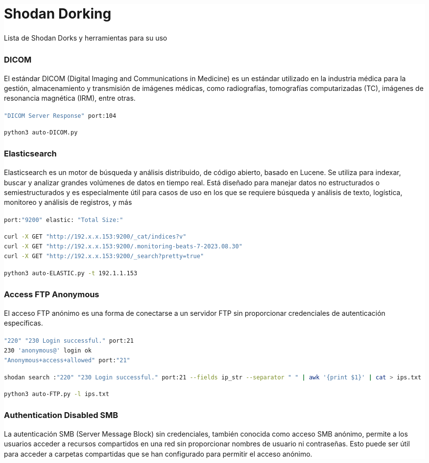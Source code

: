 # Shodan Dorking

Lista de Shodan Dorks y herramientas para su uso

### DICOM 
El estándar DICOM (Digital Imaging and Communications in Medicine) es un estándar utilizado en la industria médica para la gestión, almacenamiento y transmisión de imágenes médicas, como radiografías, tomografías computarizadas (TC), imágenes de resonancia magnética (IRM), entre otras.

```sh
"DICOM Server Response" port:104
```
```sh
python3 auto-DICOM.py
```

### Elasticsearch
Elasticsearch es un motor de búsqueda y análisis distribuido, de código abierto, basado en Lucene. Se utiliza para indexar, buscar y analizar grandes volúmenes de datos en tiempo real. Está diseñado para manejar datos no estructurados o semiestructurados y es especialmente útil para casos de uso en los que se requiere búsqueda y análisis de texto, logística, monitoreo y análisis de registros, y más

```sh
port:"9200" elastic: "Total Size:"
```
```sh
curl -X GET "http://192.x.x.153:9200/_cat/indices?v"
curl -X GET "http://192.x.x.153:9200/.monitoring-beats-7-2023.08.30"
curl -X GET "http://192.x.x.153:9200/_search?pretty=true"
```

```sh
python3 auto-ELASTIC.py -t 192.1.1.153
```

### Access FTP Anonymous
El acceso FTP anónimo es una forma de conectarse a un servidor FTP sin proporcionar credenciales de autenticación específicas.

```sh
"220" "230 Login successful." port:21
230 'anonymous@' login ok 
"Anonymous+access+allowed" port:"21"
```

```sh
shodan search :"220" "230 Login successful." port:21 --fields ip_str --separator " " | awk '{print $1}' | cat > ips.txt
```
```sh
python3 auto-FTP.py -l ips.txt
```

### Authentication Disabled SMB
La autenticación SMB (Server Message Block) sin credenciales, también conocida como acceso SMB anónimo, permite a los usuarios acceder a recursos compartidos en una red sin proporcionar nombres de usuario ni contraseñas. Esto puede ser útil para acceder a carpetas compartidas que se han configurado para permitir el acceso anónimo.
